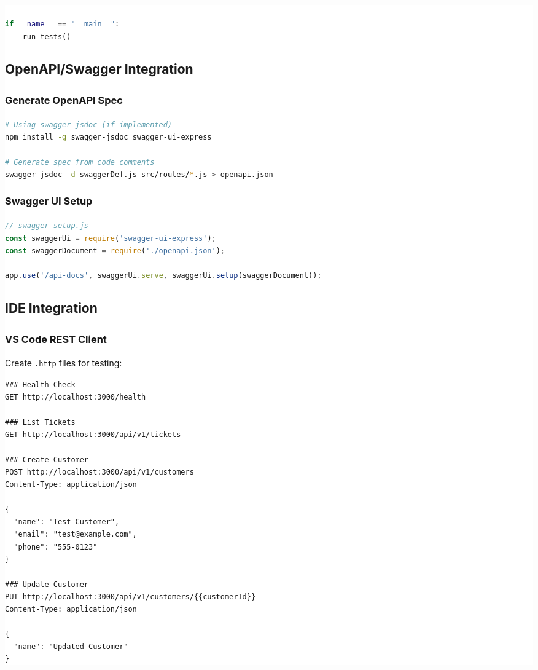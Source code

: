 ```python

if __name__ == "__main__":
    run_tests()
```

## OpenAPI/Swagger Integration

### Generate OpenAPI Spec

```bash
# Using swagger-jsdoc (if implemented)
npm install -g swagger-jsdoc swagger-ui-express

# Generate spec from code comments
swagger-jsdoc -d swaggerDef.js src/routes/*.js > openapi.json
```

### Swagger UI Setup

```javascript
// swagger-setup.js
const swaggerUi = require('swagger-ui-express');
const swaggerDocument = require('./openapi.json');

app.use('/api-docs', swaggerUi.serve, swaggerUi.setup(swaggerDocument));
```

## IDE Integration

### VS Code REST Client

Create `.http` files for testing:

```http
### Health Check
GET http://localhost:3000/health

### List Tickets
GET http://localhost:3000/api/v1/tickets

### Create Customer
POST http://localhost:3000/api/v1/customers
Content-Type: application/json

{
  "name": "Test Customer",
  "email": "test@example.com",
  "phone": "555-0123"
}

### Update Customer
PUT http://localhost:3000/api/v1/customers/{{customerId}}
Content-Type: application/json

{
  "name": "Updated Customer"
}
```

